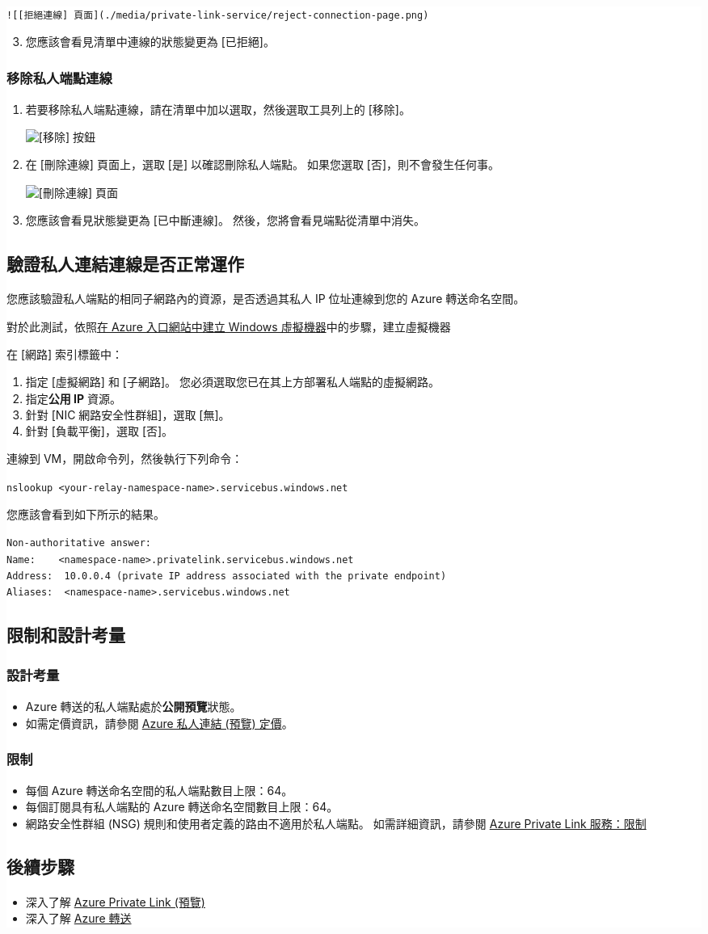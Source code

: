     ![[拒絕連線] 頁面](./media/private-link-service/reject-connection-page.png)
3. 您應該會看見清單中連線的狀態變更為 [已拒絕]。


### <a name="remove-a-private-endpoint-connection"></a>移除私人端點連線

1. 若要移除私人端點連線，請在清單中加以選取，然後選取工具列上的 [移除]。 

    ![[移除] 按鈕](./media/private-link-service/remove-endpoint.png)
2. 在 [刪除連線] 頁面上，選取 [是] 以確認刪除私人端點。 如果您選取 [否]，則不會發生任何事。 

    ![[刪除連線] 頁面](./media/private-link-service/delete-connection-page.png)
3. 您應該會看見狀態變更為 [已中斷連線]。 然後，您將會看見端點從清單中消失。 

## <a name="validate-that-the-private-link-connection-works"></a>驗證私人連結連線是否正常運作
您應該驗證私人端點的相同子網路內的資源，是否透過其私人 IP 位址連線到您的 Azure 轉送命名空間。

對於此測試，依照[在 Azure 入口網站中建立 Windows 虛擬機器](../virtual-machines/windows/quick-create-portal.md)中的步驟，建立虛擬機器

在 [網路] 索引標籤中： 

1. 指定 [虛擬網路] 和 [子網路]。 您必須選取您已在其上方部署私人端點的虛擬網路。
2. 指定**公用 IP** 資源。
3. 針對 [NIC 網路安全性群組]，選取 [無]。
4. 針對 [負載平衡]，選取 [否]。

連線到 VM，開啟命令列，然後執行下列命令：

```console
nslookup <your-relay-namespace-name>.servicebus.windows.net
```

您應該會看到如下所示的結果。 

```console
Non-authoritative answer:
Name:    <namespace-name>.privatelink.servicebus.windows.net
Address:  10.0.0.4 (private IP address associated with the private endpoint)
Aliases:  <namespace-name>.servicebus.windows.net
```

## <a name="limitations-and-design-considerations"></a>限制和設計考量

### <a name="design-considerations"></a>設計考量
- Azure 轉送的私人端點處於**公開預覽**狀態。 
- 如需定價資訊，請參閱 [Azure 私人連結 (預覽) 定價](https://azure.microsoft.com/pricing/details/private-link/)。

### <a name="limitations"></a>限制 
- 每個 Azure 轉送命名空間的私人端點數目上限：64。
- 每個訂閱具有私人端點的 Azure 轉送命名空間數目上限：64。
- 網路安全性群組 (NSG) 規則和使用者定義的路由不適用於私人端點。 如需詳細資訊，請參閱 [Azure Private Link 服務：限制](../private-link/private-link-service-overview.md#limitations)

## <a name="next-steps"></a>後續步驟

- 深入了解 [Azure Private Link (預覽)](../private-link/private-link-service-overview.md)
- 深入了解 [Azure 轉送](relay-what-is-it.md)
